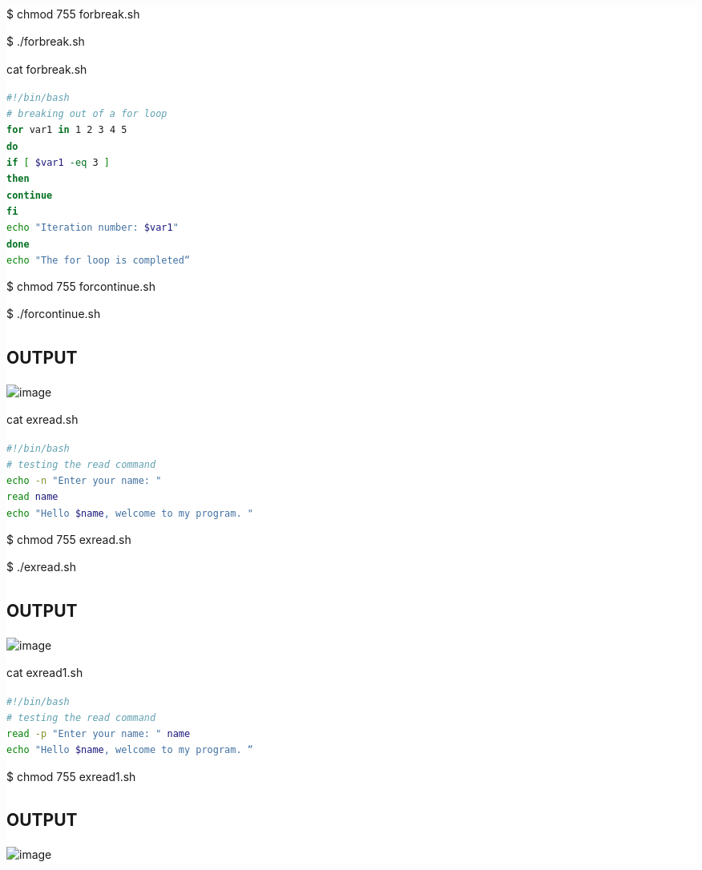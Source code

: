 
$ chmod 755 forbreak.sh
 
$ ./forbreak.sh 
 
cat forbreak.sh 
```bash
#!/bin/bash
# breaking out of a for loop
for var1 in 1 2 3 4 5
do
if [ $var1 -eq 3 ]
then
continue
fi
echo "Iteration number: $var1"
done
echo "The for loop is completed“
```

 
$ chmod 755 forcontinue.sh
 
$ ./forcontinue.sh 
## OUTPUT
<img width="471" height="200" alt="image" src="https://github.com/user-attachments/assets/7ca6e6cd-9ffe-4d7a-a8d1-3ee1fc2271b5" />

 
cat exread.sh 
```bash
#!/bin/bash
# testing the read command
echo -n "Enter your name: "
read name
echo "Hello $name, welcome to my program. "
 ```
 
$ chmod 755 exread.sh 
 
$ ./exread.sh 
## OUTPUT
<img width="455" height="137" alt="image" src="https://github.com/user-attachments/assets/3e4b50d2-15b0-4021-93c9-64f65f51b592" />



 cat exread1.sh
```bash
#!/bin/bash
# testing the read command
read -p "Enter your name: " name
echo "Hello $name, welcome to my program. “
``` 
$ chmod 755 exread1.sh 

## OUTPUT
<img width="275" height="148" alt="image" src="https://github.com/user-attachments/assets/149bf4c4-4d74-4d2c-8175-f92ec033f950" />
